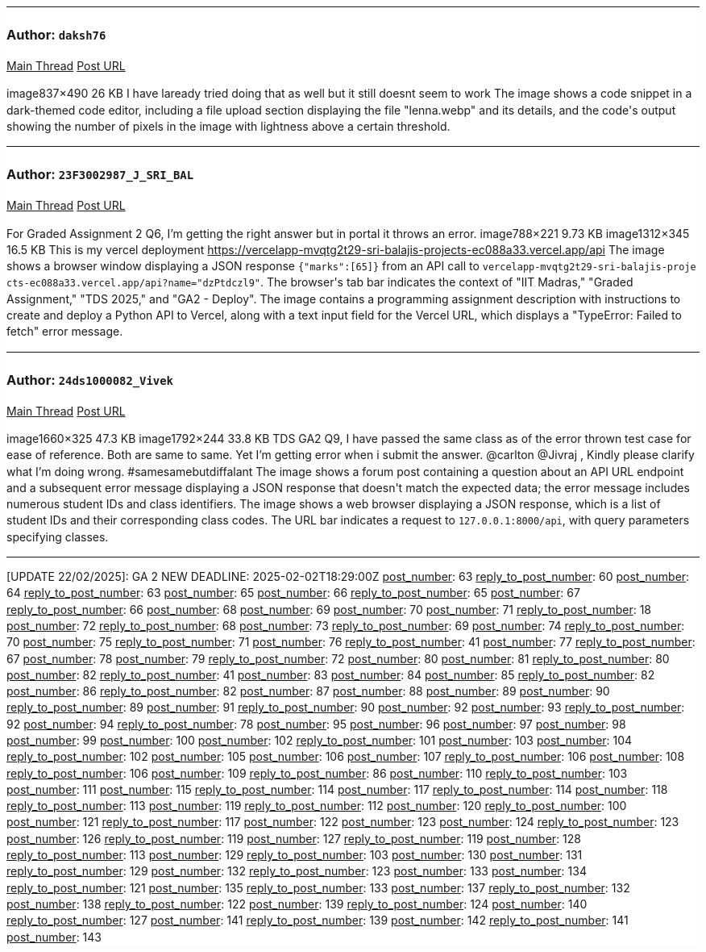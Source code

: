 [reply_to_post_number]: 109

---

### Author: `daksh76`
[Main Thread](https://discourse.onlinedegree.iitm.ac.in/t/ga2-deployment-tools-discussion-thread-tds-jan-2025/161120)
[Post URL](https://discourse.onlinedegree.iitm.ac.in/t/ga2-deployment-tools-discussion-thread-tds-jan-2025/161120/112)

[post_number]: 112
image837×490 26 KB
I have laready tried doing that as well but it still doesnt seem to work
The image shows a code snippet in a dark-themed code editor,  including a file upload section displaying the file "lenna.webp" and its details, and the code's output showing the number of pixels in the image with lightness above a certain threshold.

[reply_to_post_number]: 111

---

### Author: `23F3002987_J_SRI_BAL`
[Main Thread](https://discourse.onlinedegree.iitm.ac.in/t/ga2-deployment-tools-discussion-thread-tds-jan-2025/161120)
[Post URL](https://discourse.onlinedegree.iitm.ac.in/t/ga2-deployment-tools-discussion-thread-tds-jan-2025/161120/113)

[post_number]: 113
For Graded Assignment 2 Q6, I’m getting the right answer but in portal it throws an error.
image788×221 9.73 KB
image1312×345 16.5 KB
This is my vercel deployment
https://vercelapp-mvqtg2t29-sri-balajis-projects-ec088a33.vercel.app/api
The image shows a browser window displaying a JSON response  `{"marks":[65]}` from an API call to `vercelapp-mvqtg2t29-sri-balajis-projects-ec088a33.vercel.app/api?name="dzPtdczl9"`. The browser's tab bar indicates the context of "IIT Madras," "Graded Assignment," "TDS 2025," and "GA2 - Deploy".
The image contains a programming assignment description with instructions to create and deploy a Python API to Vercel, along with a text input field for the Vercel URL, which displays a "TypeError: Failed to fetch" error message.

[reply_to_post_number]: 32

---

### Author: `24ds1000082_Vivek`
[Main Thread](https://discourse.onlinedegree.iitm.ac.in/t/ga2-deployment-tools-discussion-thread-tds-jan-2025/161120)
[Post URL](https://discourse.onlinedegree.iitm.ac.in/t/ga2-deployment-tools-discussion-thread-tds-jan-2025/161120/114)

[post_number]: 114
image1660×325 47.3 KB
image1792×244 33.8 KB
TDS GA2 Q9, I have passed the same class as of the error thrown test case for ease of reference. Both are same to same. Yet I’m getting error when i submit the answer. @carlton @Jivraj , Kindly please clarify what I’m doing wrong.
#samesamebutdiffalant
The image shows a forum post containing a question about an API URL endpoint and a subsequent error message displaying a JSON response that doesn't match the expected data; the error message includes numerous student IDs and class identifiers.
The image shows a web browser displaying a JSON response, which is a list of student IDs and their corresponding class codes.  The URL bar indicates a request to  `127.0.0.1:8000/api`, with query parameters specifying classes.

---

[post_number]: 2
[post_number]: 4
[post_number]: 5
[post_number]: 6
[post_number]: 7
[reply_to_post_number]: 5
[post_number]: 8
[reply_to_post_number]: 6
[post_number]: 9
[post_number]: 10
[reply_to_post_number]: 9
[post_number]: 12
[reply_to_post_number]: 6
[post_number]: 13
[post_number]: 14
[reply_to_post_number]: 13
[post_number]: 15
[reply_to_post_number]: 14
[post_number]: 16
[reply_to_post_number]: 4
[post_number]: 17
[post_number]: 18
[post_number]: 19
[reply_to_post_number]: 17
[post_number]: 20
[reply_to_post_number]: 18
[post_number]: 21
[reply_to_post_number]: 20
[post_number]: 22
[reply_to_post_number]: 19
[post_number]: 24
[reply_to_post_number]: 14
[post_number]: 25
[reply_to_post_number]: 24
[post_number]: 26
[post_number]: 27
[reply_to_post_number]: 25
[post_number]: 29
[reply_to_post_number]: 27
[post_number]: 31
[post_number]: 32
[post_number]: 33
[reply_to_post_number]: 31
[post_number]: 34
[reply_to_post_number]: 31
[post_number]: 35
[post_number]: 36
[post_number]: 37
[post_number]: 38
[reply_to_post_number]: 35
[post_number]: 39
[reply_to_post_number]: 34
[post_number]: 40
[post_number]: 41
[post_number]: 42
[post_number]: 43
[post_number]: 44
[post_number]: 45
[reply_to_post_number]: 44
[post_number]: 46
[reply_to_post_number]: 43
[post_number]: 47
[post_number]: 48
[reply_to_post_number]: 47
[post_number]: 49
[reply_to_post_number]: 48
[post_number]: 50
[reply_to_post_number]: 48
[post_number]: 51
[reply_to_post_number]: 50
[post_number]: 52
[reply_to_post_number]: 50
[post_number]: 53
[post_number]: 54
[reply_to_post_number]: 49
[post_number]: 55
[reply_to_post_number]: 54
[post_number]: 56
[post_number]: 57
[reply_to_post_number]: 50
[post_number]: 58
[reply_to_post_number]: 56
[post_number]: 59
[reply_to_post_number]: 55
[post_number]: 60
[reply_to_post_number]: 57
[post_number]: 61
[reply_to_post_number]: 53
[post_number]: 62
[UPDATE 22/02/2025]: GA 2 NEW DEADLINE: 2025-02-02T18:29:00Z
[post_number]: 63
[reply_to_post_number]: 60
[post_number]: 64
[reply_to_post_number]: 63
[post_number]: 65
[post_number]: 66
[reply_to_post_number]: 65
[post_number]: 67
[reply_to_post_number]: 66
[post_number]: 68
[post_number]: 69
[post_number]: 70
[post_number]: 71
[reply_to_post_number]: 18
[post_number]: 72
[reply_to_post_number]: 68
[post_number]: 73
[reply_to_post_number]: 69
[post_number]: 74
[reply_to_post_number]: 70
[post_number]: 75
[reply_to_post_number]: 71
[post_number]: 76
[reply_to_post_number]: 41
[post_number]: 77
[reply_to_post_number]: 67
[post_number]: 78
[post_number]: 79
[reply_to_post_number]: 72
[post_number]: 80
[post_number]: 81
[reply_to_post_number]: 80
[post_number]: 82
[reply_to_post_number]: 41
[post_number]: 83
[post_number]: 84
[post_number]: 85
[reply_to_post_number]: 82
[post_number]: 86
[reply_to_post_number]: 82
[post_number]: 87
[post_number]: 88
[post_number]: 89
[post_number]: 90
[reply_to_post_number]: 89
[post_number]: 91
[reply_to_post_number]: 90
[post_number]: 92
[post_number]: 93
[reply_to_post_number]: 92
[post_number]: 94
[reply_to_post_number]: 78
[post_number]: 95
[post_number]: 96
[post_number]: 97
[post_number]: 98
[post_number]: 99
[post_number]: 100
[post_number]: 102
[reply_to_post_number]: 101
[post_number]: 103
[post_number]: 104
[reply_to_post_number]: 102
[post_number]: 105
[post_number]: 106
[post_number]: 107
[reply_to_post_number]: 106
[post_number]: 108
[reply_to_post_number]: 106
[post_number]: 109
[reply_to_post_number]: 86
[post_number]: 110
[reply_to_post_number]: 103
[post_number]: 111
[post_number]: 115
[reply_to_post_number]: 114
[post_number]: 117
[reply_to_post_number]: 114
[post_number]: 118
[reply_to_post_number]: 113
[post_number]: 119
[reply_to_post_number]: 112
[post_number]: 120
[reply_to_post_number]: 100
[post_number]: 121
[reply_to_post_number]: 117
[post_number]: 122
[post_number]: 123
[post_number]: 124
[reply_to_post_number]: 123
[post_number]: 126
[reply_to_post_number]: 119
[post_number]: 127
[reply_to_post_number]: 119
[post_number]: 128
[reply_to_post_number]: 113
[post_number]: 129
[reply_to_post_number]: 103
[post_number]: 130
[post_number]: 131
[reply_to_post_number]: 129
[post_number]: 132
[reply_to_post_number]: 123
[post_number]: 133
[post_number]: 134
[reply_to_post_number]: 121
[post_number]: 135
[reply_to_post_number]: 133
[post_number]: 137
[reply_to_post_number]: 132
[post_number]: 138
[reply_to_post_number]: 122
[post_number]: 139
[reply_to_post_number]: 124
[post_number]: 140
[reply_to_post_number]: 127
[post_number]: 141
[reply_to_post_number]: 139
[post_number]: 142
[reply_to_post_number]: 141
[post_number]: 143